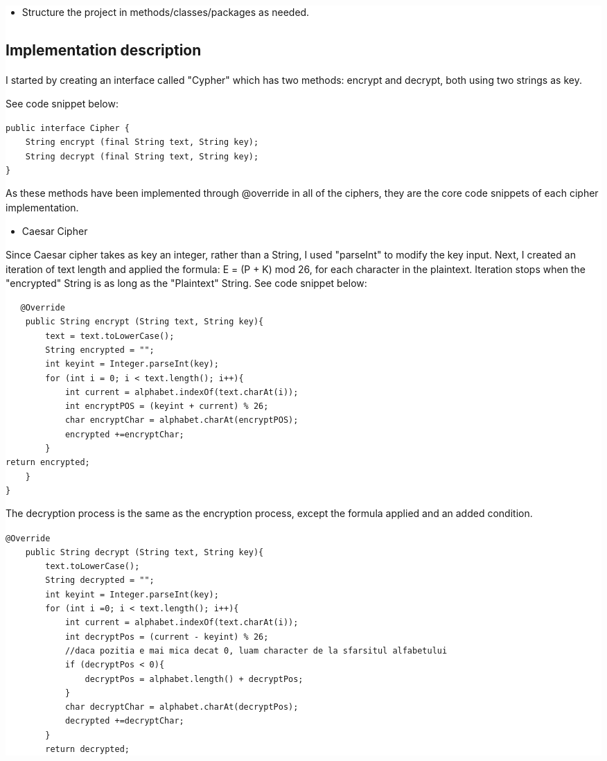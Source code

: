 * Structure the project in methods/classes/packages as needed.


## Implementation description

I started by creating an interface called "Cypher" which has two methods: encrypt and decrypt, both using two strings as key.

See code snippet below:

```
public interface Cipher {
    String encrypt (final String text, String key);
    String decrypt (final String text, String key);
}
```
As these methods have been implemented through @override in all of the ciphers, they are the core code snippets of each cipher implementation.

* Caesar Cipher

Since Caesar cipher takes as key an integer, rather than a String, I used "parseInt" to modify the key input. Next, I created an iteration of text length and applied the formula:
E = (P + K) mod 26, for each character in the plaintext. Iteration stops when the "encrypted" String is as long as the "Plaintext" String.
See code snippet below:

```
   @Override
    public String encrypt (String text, String key){
        text = text.toLowerCase();
        String encrypted = "";
        int keyint = Integer.parseInt(key);
        for (int i = 0; i < text.length(); i++){
            int current = alphabet.indexOf(text.charAt(i));
            int encryptPOS = (keyint + current) % 26;
            char encryptChar = alphabet.charAt(encryptPOS);
            encrypted +=encryptChar;
        }
return encrypted;
    }
}
```
The decryption process is the same as the encryption process, except the formula applied and an added condition.

```
@Override
    public String decrypt (String text, String key){
        text.toLowerCase();
        String decrypted = "";
        int keyint = Integer.parseInt(key);
        for (int i =0; i < text.length(); i++){
            int current = alphabet.indexOf(text.charAt(i));
            int decryptPos = (current - keyint) % 26;
            //daca pozitia e mai mica decat 0, luam character de la sfarsitul alfabetului
            if (decryptPos < 0){
                decryptPos = alphabet.length() + decryptPos;
            }
            char decryptChar = alphabet.charAt(decryptPos);
            decrypted +=decryptChar;
        }
        return decrypted;
```
